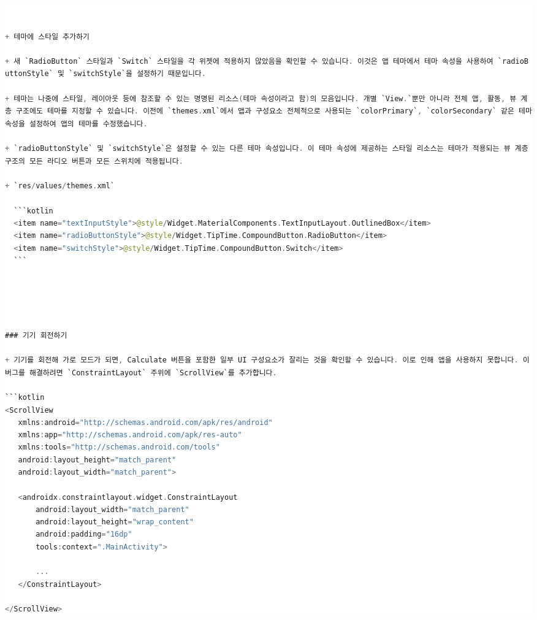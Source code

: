  ```kotlin
    

+ 테마에 스타일 추가하기

  + 새 `RadioButton` 스타일과 `Switch` 스타일을 각 위젯에 적용하지 않았음을 확인할 수 있습니다. 이것은 앱 테마에서 테마 속성을 사용하여 `radioButtonStyle` 및 `switchStyle`을 설정하기 때문입니다. 

  + 테마는 나중에 스타일, 레이아웃 등에 참조할 수 있는 명명된 리소스(테마 속성이라고 함)의 모음입니다. 개별 `View.`뿐만 아니라 전체 앱, 활동, 뷰 계층 구조에도 테마를 지정할 수 있습니다. 이전에 `themes.xml`에서 앱과 구성요소 전체적으로 사용되는 `colorPrimary`, `colorSecondary` 같은 테마 속성을 설정하여 앱의 테마를 수정했습니다. 

  + `radioButtonStyle` 및 `switchStyle`은 설정할 수 있는 다른 테마 속성입니다. 이 테마 속성에 제공하는 스타일 리소스는 테마가 적용되는 뷰 계층 구조의 모든 라디오 버튼과 모든 스위치에 적용됩니다.

  + `res/values/themes.xml`

    ```kotlin
    <item name="textInputStyle">@style/Widget.MaterialComponents.TextInputLayout.OutlinedBox</item>
    <item name="radioButtonStyle">@style/Widget.TipTime.CompoundButton.RadioButton</item>
    <item name="switchStyle">@style/Widget.TipTime.CompoundButton.Switch</item>
    ```

    



### 기기 회전하기

+ 기기를 회전해 가로 모드가 되면, Calculate 버튼을 포함한 일부 UI 구성요소가 잘리는 것을 확인할 수 있습니다. 이로 인해 앱을 사용하지 못합니다. 이 버그를 해결하려면 `ConstraintLayout` 주위에 `ScrollView`를 추가합니다.

  ```kotlin
  <ScrollView
     xmlns:android="http://schemas.android.com/apk/res/android"
     xmlns:app="http://schemas.android.com/apk/res-auto"
     xmlns:tools="http://schemas.android.com/tools"
     android:layout_height="match_parent"
     android:layout_width="match_parent">
  
     <androidx.constraintlayout.widget.ConstraintLayout
         android:layout_width="match_parent"
         android:layout_height="wrap_content"
         android:padding="16dp"
         tools:context=".MainActivity">
  
         ...
     </ConstraintLayout>
  
  </ScrollView>
  ```
